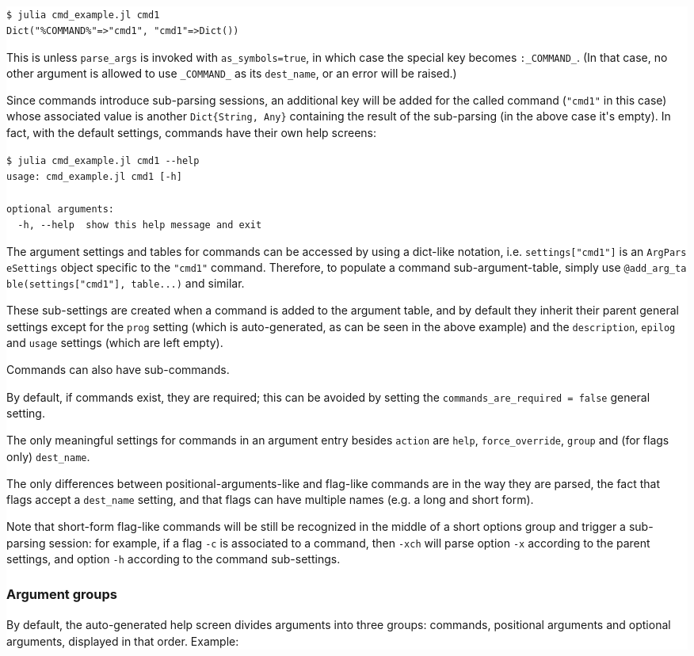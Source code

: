 ```text
$ julia cmd_example.jl cmd1
Dict("%COMMAND%"=>"cmd1", "cmd1"=>Dict())
```

This is unless `parse_args` is invoked with `as_symbols=true`, in which case the special key becomes `:_COMMAND_`. (In that case,
no other argument is allowed to use `_COMMAND_` as its `dest_name`, or an error will be raised.)

Since commands introduce sub-parsing sessions, an additional key will be added for the called command (`"cmd1"` in this case) whose
associated value is another `Dict{String, Any}` containing the result of the sub-parsing (in the above case it's empty). In fact,
with the default settings, commands have their own help screens:

```text
$ julia cmd_example.jl cmd1 --help
usage: cmd_example.jl cmd1 [-h]

optional arguments:
  -h, --help  show this help message and exit
```

The argument settings and tables for commands can be accessed by using a dict-like notation, i.e. `settings["cmd1"]` is an
`ArgParseSettings` object specific to the `"cmd1"` command. Therefore, to populate a command sub-argument-table, simply
use `@add_arg_table(settings["cmd1"], table...)` and similar.

These sub-settings are created when a command is added to the argument table, and by default they inherit their parent general
settings except for the `prog` setting (which is auto-generated, as can be seen in the above example) and the
`description`, `epilog` and `usage` settings (which are left empty).

Commands can also have sub-commands.

By default, if commands exist, they are required; this can be avoided by setting the `commands_are_required = false` general setting.

The only meaningful settings for commands in an argument entry besides `action` are `help`, `force_override`, `group` and
(for flags only) `dest_name`.

The only differences between positional-arguments-like and flag-like commands are in the way they are parsed, the fact that flags
accept a `dest_name` setting, and that flags can have multiple names (e.g. a long and short form).

Note that short-form flag-like commands will be still be recognized in the middle of a short options group and trigger a sub-parsing
session: for example, if a flag `-c` is associated to a command, then `-xch` will parse option `-x` according to the parent
settings, and option `-h` according to the command sub-settings.

### Argument groups

By default, the auto-generated help screen divides arguments into three groups: commands, positional arguments and optional
arguments, displayed in that order. Example:
